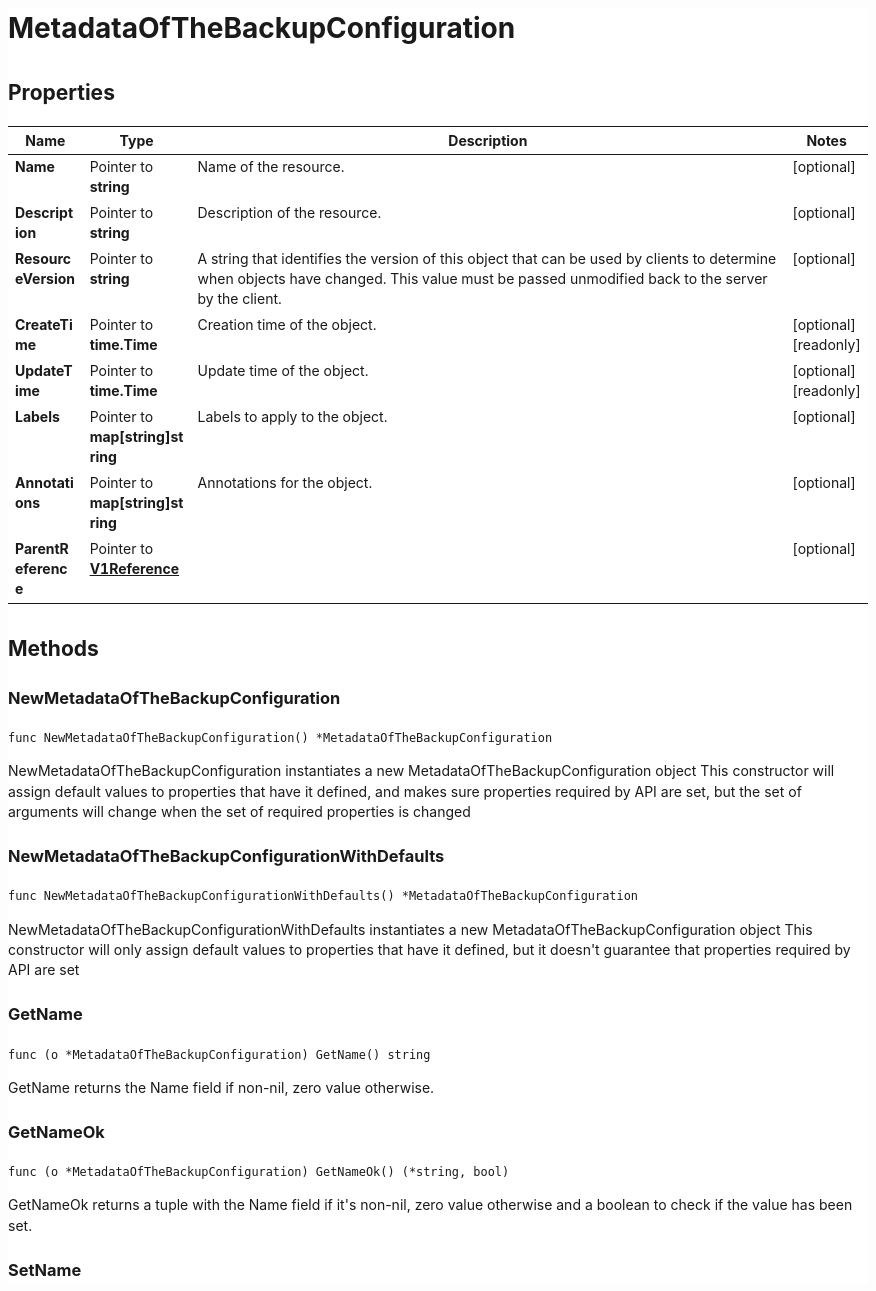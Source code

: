 # MetadataOfTheBackupConfiguration

## Properties

Name | Type | Description | Notes
------------ | ------------- | ------------- | -------------
**Name** | Pointer to **string** | Name of the resource. | [optional] 
**Description** | Pointer to **string** | Description of the resource. | [optional] 
**ResourceVersion** | Pointer to **string** | A string that identifies the version of this object that can be used by clients to determine when objects have changed. This value must be passed unmodified back to the server by the client. | [optional] 
**CreateTime** | Pointer to **time.Time** | Creation time of the object. | [optional] [readonly] 
**UpdateTime** | Pointer to **time.Time** | Update time of the object. | [optional] [readonly] 
**Labels** | Pointer to **map[string]string** | Labels to apply to the object. | [optional] 
**Annotations** | Pointer to **map[string]string** | Annotations for the object. | [optional] 
**ParentReference** | Pointer to [**V1Reference**](V1Reference.md) |  | [optional] 

## Methods

### NewMetadataOfTheBackupConfiguration

`func NewMetadataOfTheBackupConfiguration() *MetadataOfTheBackupConfiguration`

NewMetadataOfTheBackupConfiguration instantiates a new MetadataOfTheBackupConfiguration object
This constructor will assign default values to properties that have it defined,
and makes sure properties required by API are set, but the set of arguments
will change when the set of required properties is changed

### NewMetadataOfTheBackupConfigurationWithDefaults

`func NewMetadataOfTheBackupConfigurationWithDefaults() *MetadataOfTheBackupConfiguration`

NewMetadataOfTheBackupConfigurationWithDefaults instantiates a new MetadataOfTheBackupConfiguration object
This constructor will only assign default values to properties that have it defined,
but it doesn't guarantee that properties required by API are set

### GetName

`func (o *MetadataOfTheBackupConfiguration) GetName() string`

GetName returns the Name field if non-nil, zero value otherwise.

### GetNameOk

`func (o *MetadataOfTheBackupConfiguration) GetNameOk() (*string, bool)`

GetNameOk returns a tuple with the Name field if it's non-nil, zero value otherwise
and a boolean to check if the value has been set.

### SetName
